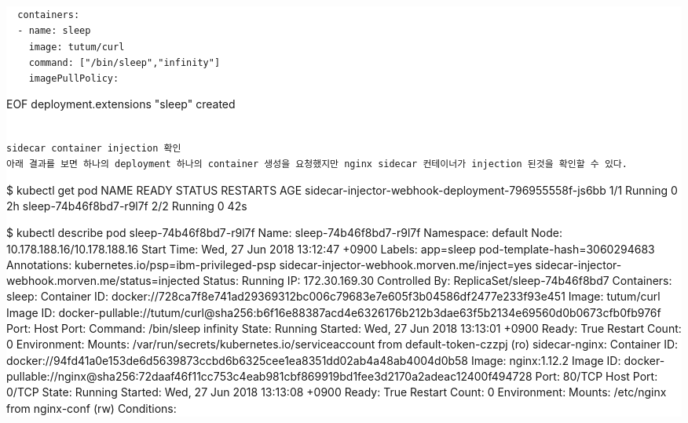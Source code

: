      containers:
      - name: sleep
        image: tutum/curl
        command: ["/bin/sleep","infinity"]
        imagePullPolicy:
EOF
deployment.extensions "sleep" created
```

sidecar container injection 확인  
아래 결과를 보면 하나의 deployment 하나의 container 생성을 요청했지만 nginx sidecar 컨테이너가 injection 된것을 확인할 수 있다.

```
$ kubectl get pod
NAME                                                   READY     STATUS    RESTARTS   AGE
sidecar-injector-webhook-deployment-796955558f-js6bb   1/1       Running   0          2h
sleep-74b46f8bd7-r9l7f                                 2/2       Running   0          42s

$ kubectl describe pod sleep-74b46f8bd7-r9l7f
Name:           sleep-74b46f8bd7-r9l7f
Namespace:      default
Node:           10.178.188.16/10.178.188.16
Start Time:     Wed, 27 Jun 2018 13:12:47 +0900
Labels:         app=sleep
                pod-template-hash=3060294683
Annotations:    kubernetes.io/psp=ibm-privileged-psp
                sidecar-injector-webhook.morven.me/inject=yes
                sidecar-injector-webhook.morven.me/status=injected
Status:         Running
IP:             172.30.169.30
Controlled By:  ReplicaSet/sleep-74b46f8bd7
Containers:
  sleep:
    Container ID:  docker://728ca7f8e741ad29369312bc006c79683e7e605f3b04586df2477e233f93e451
    Image:         tutum/curl
    Image ID:      docker-pullable://tutum/curl@sha256:b6f16e88387acd4e6326176b212b3dae63f5b2134e69560d0b0673cfb0fb976f
    Port:          <none>
    Host Port:     <none>
    Command:
      /bin/sleep
      infinity
    State:          Running
      Started:      Wed, 27 Jun 2018 13:13:01 +0900
    Ready:          True
    Restart Count:  0
    Environment:    <none>
    Mounts:
      /var/run/secrets/kubernetes.io/serviceaccount from default-token-czzpj (ro)
  sidecar-nginx:
    Container ID:   docker://94fd41a0e153de6d5639873ccbd6b6325cee1ea8351dd02ab4a48ab4004d0b58
    Image:          nginx:1.12.2
    Image ID:       docker-pullable://nginx@sha256:72daaf46f11cc753c4eab981cbf869919bd1fee3d2170a2adeac12400f494728
    Port:           80/TCP
    Host Port:      0/TCP
    State:          Running
      Started:      Wed, 27 Jun 2018 13:13:08 +0900
    Ready:          True
    Restart Count:  0
    Environment:    <none>
    Mounts:
      /etc/nginx from nginx-conf (rw)
Conditions: